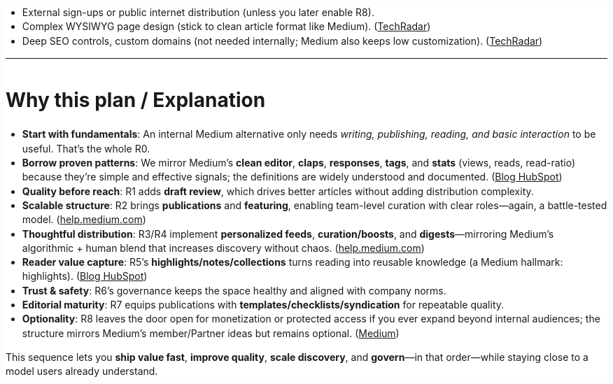* External sign-ups or public internet distribution (unless you later enable R8).
* Complex WYSIWYG page design (stick to clean article format like Medium). ([TechRadar][8])
* Deep SEO controls, custom domains (not needed internally; Medium also keeps low customization). ([TechRadar][8])

---

# Why this plan / Explanation

* **Start with fundamentals**: An internal Medium alternative only needs *writing, publishing, reading, and basic interaction* to be useful. That’s the whole R0.
* **Borrow proven patterns**: We mirror Medium’s **clean editor**, **claps**, **responses**, **tags**, and **stats** (views, reads, read-ratio) because they’re simple and effective signals; the definitions are widely understood and documented. ([Blog HubSpot][4])
* **Quality before reach**: R1 adds **draft review**, which drives better articles without adding distribution complexity.
* **Scalable structure**: R2 brings **publications** and **featuring**, enabling team-level curation with clear roles—again, a battle-tested model. ([help.medium.com][5])
* **Thoughtful distribution**: R3/R4 implement **personalized feeds**, **curation/boosts**, and **digests**—mirroring Medium’s algorithmic + human blend that increases discovery without chaos. ([help.medium.com][2])
* **Reader value capture**: R5’s **highlights/notes/collections** turns reading into reusable knowledge (a Medium hallmark: highlights). ([Blog HubSpot][4])
* **Trust & safety**: R6’s governance keeps the space healthy and aligned with company norms.
* **Editorial maturity**: R7 equips publications with **templates/checklists/syndication** for repeatable quality.
* **Optionality**: R8 leaves the door open for monetization or protected access if you ever expand beyond internal audiences; the structure mirrors Medium’s member/Partner ideas but remains optional. ([Medium][7])

This sequence lets you **ship value fast**, **improve quality**, **scale discovery**, and **govern**—in that order—while staying close to a model users already understand.

[1]: https://help.medium.com/hc/en-us/articles/215108608-Stats?utm_source=chatgpt.com "Stats"
[2]: https://help.medium.com/hc/en-us/articles/360018677974-What-happens-to-your-story-when-you-publish-on-Medium?utm_source=chatgpt.com "What happens to your story when you publish on Medium"
[3]: https://medium.com/blog/what-you-can-do-with-medium-3d1e847e366c?utm_source=chatgpt.com "What you can do with Medium"
[4]: https://blog.hubspot.com/marketing/how-to-use-medium?utm_source=chatgpt.com "How to Use Medium: What I Learned from Writing, Publishing & Promoting on the Platform"
[5]: https://help.medium.com/hc/en-us/articles/28221990368791-How-to-feature-a-story-in-your-publication?utm_source=chatgpt.com "How to feature a story in your publication"
[6]: https://help.medium.com/hc/en-us/articles/360006362473-Medium-s-Distribution-Guidelines-How-curators-review-stories-for-Boost-General-and-Network-Distribution?utm_source=chatgpt.com "Medium's Distribution Guidelines: How curators review ..."
[7]: https://medium.com/partner-program?utm_source=chatgpt.com "Medium Partner Program"
[8]: https://www.techradar.com/pro/website-building/medium-review?utm_source=chatgpt.com "Medium review 2025"
